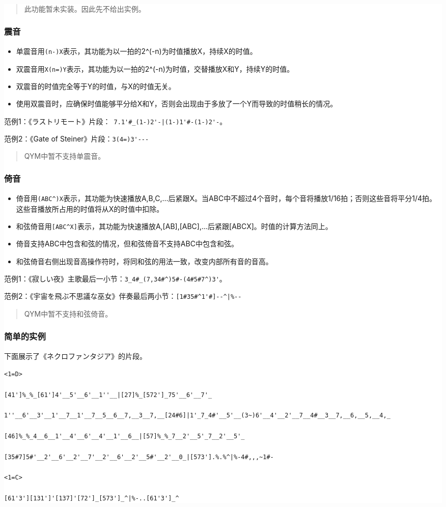 
> 此功能暂未实装。因此先不给出实例。


### **震音**


 - 单震音用`(n-)X`表示，其功能为以一拍的2^(-n)为时值播放X，持续X的时值。

 - 双震音用`X(n=)Y`表示，其功能为以一拍的2^(-n)为时值，交替播放X和Y，持续Y的时值。

 - 双震音的时值完全等于Y的时值，与X的时值无关。

 - 使用双震音时，应确保时值能够平分给X和Y，否则会出现由于多放了一个Y而导致的时值稍长的情况。


  范例1：《ラストリモート》片段：`
7.1'#_(1-)2'-|(1-)1'#-(1-)2'-`。

  范例2：《Gate of Steiner》片段：`3(4=)3'---`
 

> QYM中暂不支持单震音。


### **倚音**


 - 倚音用`(ABC^)X`表示，其功能为快速播放A,B,C,...后紧跟X。当ABC中不超过4个音时，每个音将播放1/16拍；否则这些音将平分1/4拍。这些音播放所占用的时值将从X的时值中扣除。

 - 和弦倚音用`[ABC^X]`表示，其功能为快速播放A,[AB],[ABC],...后紧跟[ABCX]。时值的计算方法同上。

 - 倚音支持ABC中包含和弦的情况，但和弦倚音不支持ABC中包含和弦。

 - 和弦倚音右侧出现音高操作符时，将同和弦的用法一致，改变内部所有音的音高。


  范例1：《寂しい夜》主歌最后一小节：`3_4#_(7,34#^)5#-(4#5#7^)3'`。

  范例2：《宇宙を飛ぶ不思議な巫女》伴奏最后两小节：`[1#35#^1'#]--^|%--`


 > QYM中暂不支持和弦倚音。


### **简单的实例**


下面展示了《ネクロファンタジア》的片段。


    <1=D>

    [41']%_%_[61']4'__5'__6'__1''__|[27]%_[572']_75'__6'__7'_

    1''__6'__3'__1'__7__1'__7__5__6__7,__3__7,__[24#6]|1'_7_4#'__5'__(3~)6'__4'__2'__7__4#__3__7,__6,__5,__4,_

    [46]%_%_4__6__1'__4'__6'__4'__1'__6__|[57]%_%_7__2'__5'_7__2'__5'_

    [35#7]5#'__2'__6'__2'__7'__2'__6'__2'__5#'__2'__0_|[573'].%.%^|%-4#,,,~1#-

    <1=C>

    [61'3'][131']'[137]'[72']_[573']_^|%-..[61'3']_^


  [1]: #%E5%80%9A%E9%9F%B3